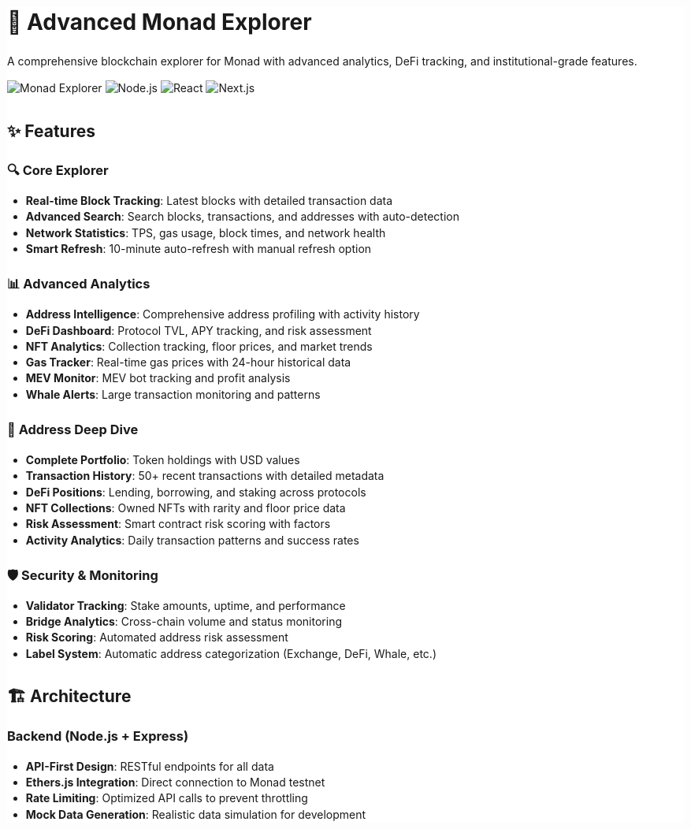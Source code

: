 # 🚀 Advanced Monad Explorer

A comprehensive blockchain explorer for Monad with advanced analytics, DeFi tracking, and institutional-grade features.

![Monad Explorer](https://img.shields.io/badge/Monad-Explorer-purple?style=for-the-badge)
![Node.js](https://img.shields.io/badge/Node.js-18+-green?style=flat-square)
![React](https://img.shields.io/badge/React-18+-blue?style=flat-square)
![Next.js](https://img.shields.io/badge/Next.js-14+-black?style=flat-square)

## ✨ Features

### 🔍 **Core Explorer**
- **Real-time Block Tracking**: Latest blocks with detailed transaction data
- **Advanced Search**: Search blocks, transactions, and addresses with auto-detection
- **Network Statistics**: TPS, gas usage, block times, and network health
- **Smart Refresh**: 10-minute auto-refresh with manual refresh option

### 📊 **Advanced Analytics**
- **Address Intelligence**: Comprehensive address profiling with activity history
- **DeFi Dashboard**: Protocol TVL, APY tracking, and risk assessment
- **NFT Analytics**: Collection tracking, floor prices, and market trends
- **Gas Tracker**: Real-time gas prices with 24-hour historical data
- **MEV Monitor**: MEV bot tracking and profit analysis
- **Whale Alerts**: Large transaction monitoring and patterns

### 🏦 **Address Deep Dive**
- **Complete Portfolio**: Token holdings with USD values
- **Transaction History**: 50+ recent transactions with detailed metadata
- **DeFi Positions**: Lending, borrowing, and staking across protocols
- **NFT Collections**: Owned NFTs with rarity and floor price data
- **Risk Assessment**: Smart contract risk scoring with factors
- **Activity Analytics**: Daily transaction patterns and success rates

### 🛡️ **Security & Monitoring**
- **Validator Tracking**: Stake amounts, uptime, and performance
- **Bridge Analytics**: Cross-chain volume and status monitoring
- **Risk Scoring**: Automated address risk assessment
- **Label System**: Automatic address categorization (Exchange, DeFi, Whale, etc.)

## 🏗️ Architecture

### **Backend (Node.js + Express)**
- **API-First Design**: RESTful endpoints for all data
- **Ethers.js Integration**: Direct connection to Monad testnet
- **Rate Limiting**: Optimized API calls to prevent throttling
- **Mock Data Generation**: Realistic data simulation for development
